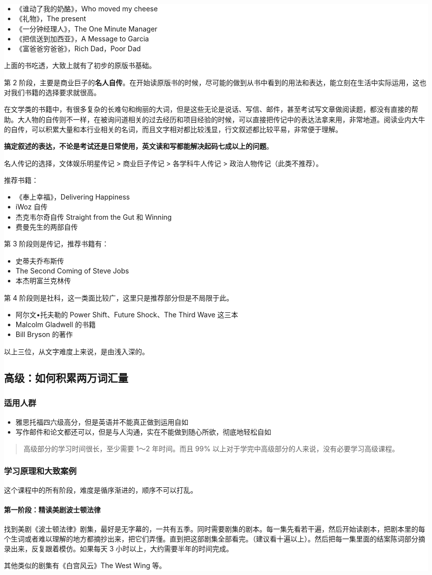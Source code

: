 * 《谁动了我的奶酪》，Who moved my cheese
* 《礼物》，The present
* 《一分钟经理人》，The One Minute Manager
* 《把信送到加西亚》，A Message to Garcia
* 《富爸爸穷爸爸》，Rich Dad，Poor Dad

上面的书吃透，大致上就有了初步的原版书基础。

第 2 阶段，主要是商业巨子的**名人自传**。在开始读原版书的时候，尽可能的做到从书中看到的用法和表达，能立刻在生活中实际运用，这也对我们书籍的选择要求就很高。

在文学类的书籍中，有很多复杂的长难句和绚丽的大词，但是这些无论是说话、写信、邮件，甚至考试写文章做阅读题，都没有直接的帮助。大人物的自传则不一样，在被询问道相关的过去经历和项目经验的时候，可以直接把传记中的表达法拿来用，非常地道。阅读业内大牛的自传，可以积累大量和本行业相关的名词，而且文字相对都比较浅显，行文叙述都比较平易，非常便于理解。

**搞定叙述的表达，不论是考试还是日常使用，英文读和写都能解决起码七成以上的问题**。

名人传记的选择，文体娱乐明星传记 > 商业巨子传记 > 各学科牛人传记 > 政治人物传记（此类不推荐）。

推荐书籍：

* 《奉上幸福》，Delivering Happiness
* iWoz 自传
* 杰克韦尔奇自传 Straight from the Gut 和 Winning
* 费曼先生的两部自传

第 3 阶段则是传记，推荐书籍有：

* 史蒂夫乔布斯传
* The Second Coming of Steve Jobs
* 本杰明富兰克林传

第 4 阶段则是社科，这一类面比较广，这里只是推荐部分但是不局限于此。

* 阿尔文•托夫勒的 Power Shift、Future Shock、The Third Wave 这三本
* Malcolm Gladwell 的书籍
* Bill Bryson 的著作

以上三位，从文字难度上来说，是由浅入深的。

## 高级：如何积累两万词汇量

### 适用人群

* 雅思托福四六级高分，但是英语并不能真正做到运用自如
* 写作邮件和论文都还可以，但是与人沟通，实在不能做到随心所欲，彻底地轻松自如

> 高级部分的学习时间很长，至少需要 1～2 年时间。而且 99% 以上对于学完中高级部分的人来说，没有必要学习高级课程。

### 学习原理和大致案例

这个课程中的所有阶段，难度是循序渐进的，顺序不可以打乱。

#### 第一阶段：精读美剧波士顿法律

找到美剧《波士顿法律》剧集，最好是无字幕的，一共有五季。同时需要剧集的剧本。每一集先看若干遍，然后开始读剧本，把剧本里的每个生词或者难以理解的地方都摘抄出来，把它们弄懂。直到把这部剧集全部看完。（建议看十遍以上）。然后把每一集里面的结案陈词部分摘录出来，反复跟着模仿。如果每天 3 小时以上，大约需要半年的时间完成。

其他类似的剧集有《白宫风云》The West Wing 等。
